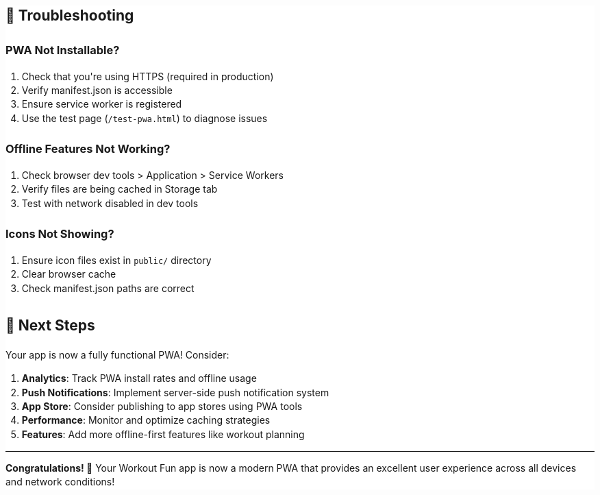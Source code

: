 ## 🐛 Troubleshooting

### PWA Not Installable?
1. Check that you're using HTTPS (required in production)
2. Verify manifest.json is accessible
3. Ensure service worker is registered
4. Use the test page (`/test-pwa.html`) to diagnose issues

### Offline Features Not Working?
1. Check browser dev tools > Application > Service Workers
2. Verify files are being cached in Storage tab
3. Test with network disabled in dev tools

### Icons Not Showing?
1. Ensure icon files exist in `public/` directory
2. Clear browser cache
3. Check manifest.json paths are correct

## 🚀 Next Steps

Your app is now a fully functional PWA! Consider:

1. **Analytics**: Track PWA install rates and offline usage
2. **Push Notifications**: Implement server-side push notification system
3. **App Store**: Consider publishing to app stores using PWA tools
4. **Performance**: Monitor and optimize caching strategies
5. **Features**: Add more offline-first features like workout planning

---

**Congratulations! 🎉** Your Workout Fun app is now a modern PWA that provides an excellent user experience across all devices and network conditions! 
